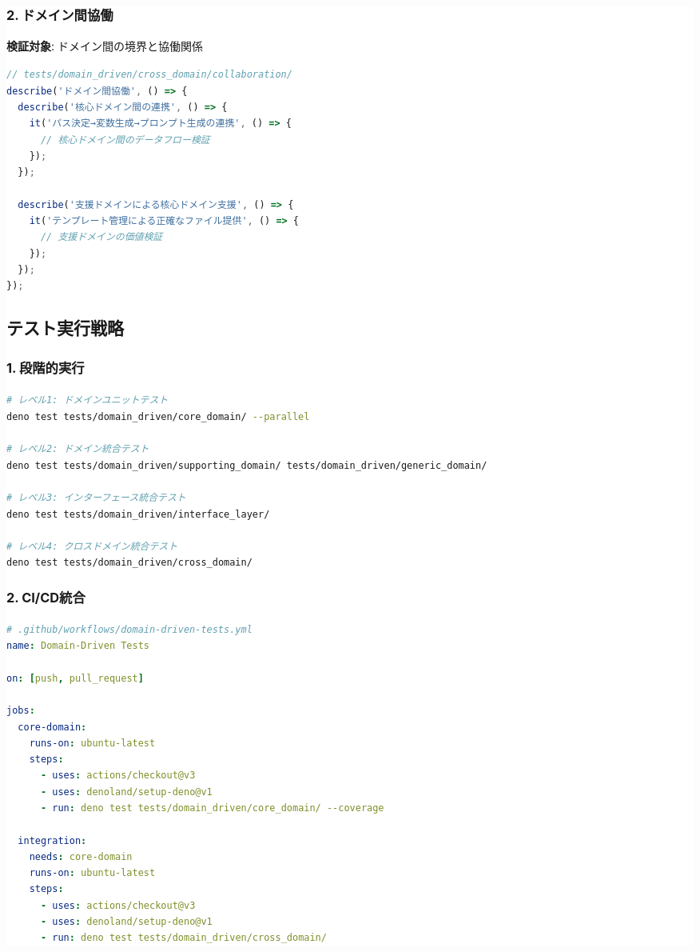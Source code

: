 ### 2. ドメイン間協働

**検証対象**: ドメイン間の境界と協働関係

```typescript
// tests/domain_driven/cross_domain/collaboration/
describe('ドメイン間協働', () => {
  describe('核心ドメイン間の連携', () => {
    it('パス決定→変数生成→プロンプト生成の連携', () => {
      // 核心ドメイン間のデータフロー検証
    });
  });
  
  describe('支援ドメインによる核心ドメイン支援', () => {
    it('テンプレート管理による正確なファイル提供', () => {
      // 支援ドメインの価値検証
    });
  });
});
```

## テスト実行戦略

### 1. 段階的実行

```bash
# レベル1: ドメインユニットテスト
deno test tests/domain_driven/core_domain/ --parallel

# レベル2: ドメイン統合テスト
deno test tests/domain_driven/supporting_domain/ tests/domain_driven/generic_domain/

# レベル3: インターフェース統合テスト
deno test tests/domain_driven/interface_layer/

# レベル4: クロスドメイン統合テスト
deno test tests/domain_driven/cross_domain/
```

### 2. CI/CD統合

```yaml
# .github/workflows/domain-driven-tests.yml
name: Domain-Driven Tests

on: [push, pull_request]

jobs:
  core-domain:
    runs-on: ubuntu-latest
    steps:
      - uses: actions/checkout@v3
      - uses: denoland/setup-deno@v1
      - run: deno test tests/domain_driven/core_domain/ --coverage

  integration:
    needs: core-domain
    runs-on: ubuntu-latest
    steps:
      - uses: actions/checkout@v3
      - uses: denoland/setup-deno@v1
      - run: deno test tests/domain_driven/cross_domain/
```
